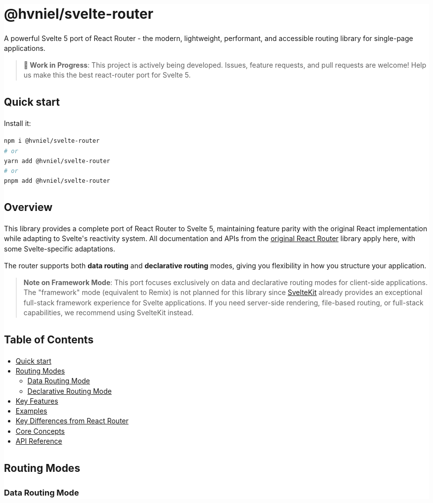 # @hvniel/svelte-router

A powerful Svelte 5 port of React Router - the modern, lightweight, performant, and accessible routing library for single-page applications.

> **🚧 Work in Progress**: This project is actively being developed. Issues, feature requests, and pull requests are welcome! Help us make this the best react-router port for Svelte 5.

## Quick start

Install it:

```bash
npm i @hvniel/svelte-router
# or
yarn add @hvniel/svelte-router
# or
pnpm add @hvniel/svelte-router
```

## Overview

This library provides a complete port of React Router to Svelte 5, maintaining feature parity with the original React implementation while adapting to Svelte's reactivity system. All documentation and APIs from the [original React Router][react-router-docs] library apply here, with some Svelte-specific adaptations.

The router supports both **data routing** and **declarative routing** modes, giving you flexibility in how you structure your application.

> **Note on Framework Mode**: This port focuses exclusively on data and declarative routing modes for client-side applications. The "framework" mode (equivalent to Remix) is not planned for this library since [SvelteKit](https://kit.svelte.dev/) already provides an exceptional full-stack framework experience for Svelte applications. If you need server-side rendering, file-based routing, or full-stack capabilities, we recommend using SvelteKit instead.

## Table of Contents

- [Quick start](#quick-start)
- [Routing Modes](#routing-modes)
  - [Data Routing Mode](#data-routing-mode)
  - [Declarative Routing Mode](#declarative-routing-mode)
- [Key Features](#key-features)
- [Examples](#examples)
- [Key Differences from React Router](#key-differences-from-react-router)
- [Core Concepts](#core-concepts)
- [API Reference](#api-reference)

## Routing Modes

### Data Routing Mode


[react-router-docs]: https://reactrouter.com/